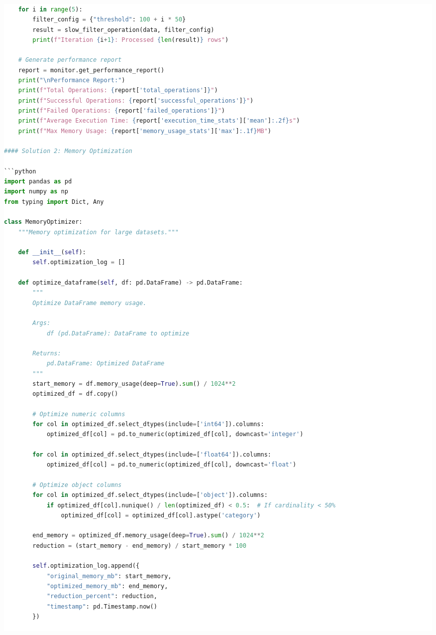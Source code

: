 ```python
    for i in range(5):
        filter_config = {"threshold": 100 + i * 50}
        result = slow_filter_operation(data, filter_config)
        print(f"Iteration {i+1}: Processed {len(result)} rows")
    
    # Generate performance report
    report = monitor.get_performance_report()
    print("\nPerformance Report:")
    print(f"Total Operations: {report['total_operations']}")
    print(f"Successful Operations: {report['successful_operations']}")
    print(f"Failed Operations: {report['failed_operations']}")
    print(f"Average Execution Time: {report['execution_time_stats']['mean']:.2f}s")
    print(f"Max Memory Usage: {report['memory_usage_stats']['max']:.1f}MB")

#### Solution 2: Memory Optimization

```python
import pandas as pd
import numpy as np
from typing import Dict, Any

class MemoryOptimizer:
    """Memory optimization for large datasets."""
    
    def __init__(self):
        self.optimization_log = []
    
    def optimize_dataframe(self, df: pd.DataFrame) -> pd.DataFrame:
        """
        Optimize DataFrame memory usage.
        
        Args:
            df (pd.DataFrame): DataFrame to optimize
            
        Returns:
            pd.DataFrame: Optimized DataFrame
        """
        start_memory = df.memory_usage(deep=True).sum() / 1024**2
        optimized_df = df.copy()
        
        # Optimize numeric columns
        for col in optimized_df.select_dtypes(include=['int64']).columns:
            optimized_df[col] = pd.to_numeric(optimized_df[col], downcast='integer')
        
        for col in optimized_df.select_dtypes(include=['float64']).columns:
            optimized_df[col] = pd.to_numeric(optimized_df[col], downcast='float')
        
        # Optimize object columns
        for col in optimized_df.select_dtypes(include=['object']).columns:
            if optimized_df[col].nunique() / len(optimized_df) < 0.5:  # If cardinality < 50%
                optimized_df[col] = optimized_df[col].astype('category')
        
        end_memory = optimized_df.memory_usage(deep=True).sum() / 1024**2
        reduction = (start_memory - end_memory) / start_memory * 100
        
        self.optimization_log.append({
            "original_memory_mb": start_memory,
            "optimized_memory_mb": end_memory,
            "reduction_percent": reduction,
            "timestamp": pd.Timestamp.now()
        })
        
```